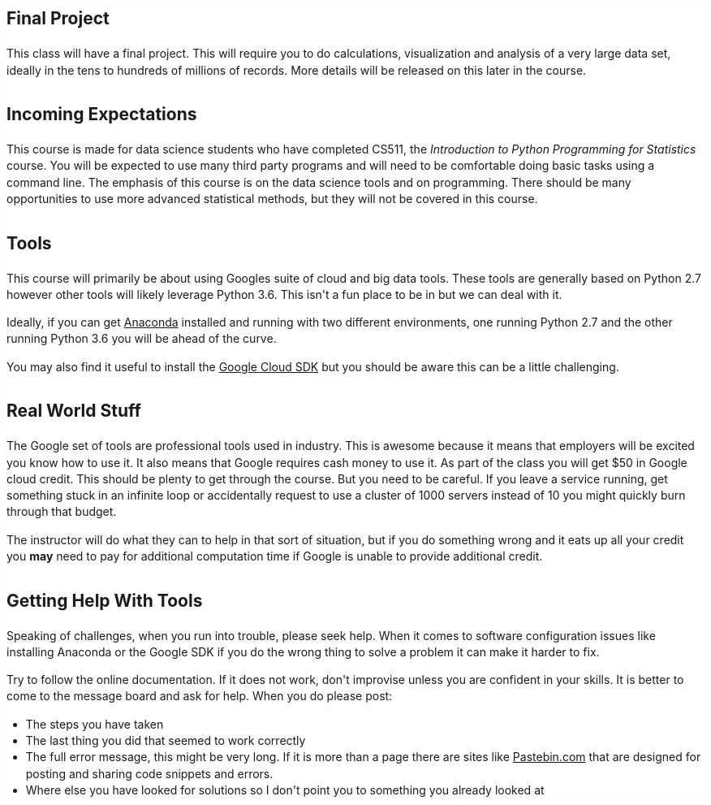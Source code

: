 ## Final Project
This class will have a final project. This will require you to do calculations, visualization and analysis of a very large data set, ideally in the tens to hundreds of millions of records. More details will be released on this later in the course.

## Incoming Expectations
This course is made for data science students who have completed CS511, the *Introduction to Python Programming for Statistics* course. You will be expected to use many third party programs and will need to be comfortable doing basic tasks using a command line. The emphasis of this course is on the data science tools and on programming. There should be many opportunities to use more advanced statistical methods, but they will not be covered in this course.

## Tools
This course will primarily be about using Googles suite of cloud and big data tools. These tools are generally based on Python 2.7 however other tools will likely leverage Python 3.6. This isn't a fun place to be in but we can deal with it.

Ideally, if you can get [Anaconda](anaconda.org) installed and running with two different environments, one running Python 2.7 and the other running Python 3.6 you will be ahead of the curve.

You may also find it useful to install the [Google Cloud SDK](https://cloud.google.com/sdk/) but you should be aware this can be a little challenging.

## Real World Stuff
The Google set of tools are professional tools used in industry. This is awesome because it means that employers will be excited you know how to use it. It also means that Google requires cash money to use it. As part of the class you will get $50 in Google cloud credit. This should be plenty to get through the course. But you need to be careful. If you leave a service running, get something stuck in an infinite loop or accidentally request to use a cluster of 1000 servers instead of 10 you might quickly burn through that budget.

The instructor will do what they can to help in that sort of situation, but if you do something wrong and it eats up all your credit you **may** need to pay for additional computation time if Google is unable to provide additional credit.

## Getting Help With Tools
Speaking of challenges, when you run into trouble, please seek help. When it comes to software configuration issues like installing Anaconda or the Google SDK if you do the wrong thing to solve a problem it can make it harder to fix.

Try to follow the online documentation. If it does not work, don't improvise unless you are confident in your skills. It is better to come to the message board and ask for help. When you do please post:

* The steps you have taken
* The last thing you did that seemed to work correctly
* The full error message, this might be very long. If it is more than a page there are sites like [Pastebin.com](pastebin.com) that are designed for posting and sharing code snippets and errors.
* Where else you have looked for solutions so I don't point you to something you already looked at
